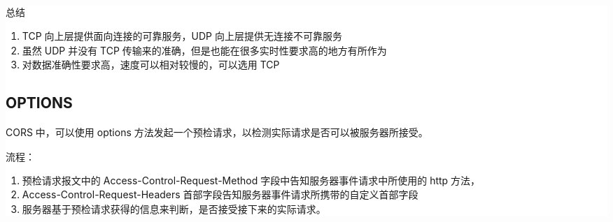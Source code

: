 总结

1. TCP 向上层提供面向连接的可靠服务，UDP 向上层提供无连接不可靠服务
2. 虽然 UDP 并没有 TCP 传输来的准确，但是也能在很多实时性要求高的地方有所作为
3. 对数据准确性要求高，速度可以相对较慢的，可以选用 TCP

## OPTIONS

CORS 中，可以使用 options 方法发起一个预检请求，以检测实际请求是否可以被服务器所接受。

流程：

1. 预检请求报文中的 Access-Control-Request-Method 字段中告知服务器事件请求中所使用的 http 方法，
2. Access-Control-Request-Headers 首部字段告知服务器事件请求所携带的自定义首部字段
3. 服务器基于预检请求获得的信息来判断，是否接受接下来的实际请求。
